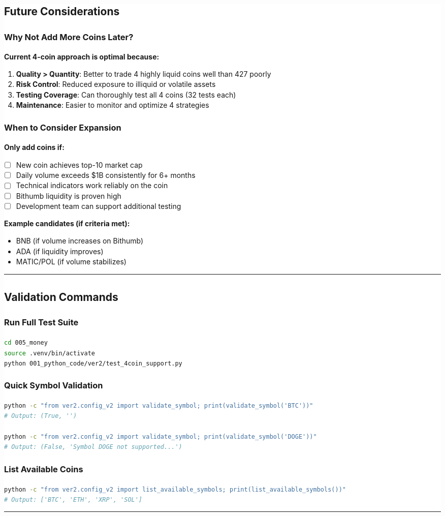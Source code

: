 
## Future Considerations

### Why Not Add More Coins Later?

**Current 4-coin approach is optimal because:**

1. **Quality > Quantity**: Better to trade 4 highly liquid coins well than 427 poorly
2. **Risk Control**: Reduced exposure to illiquid or volatile assets
3. **Testing Coverage**: Can thoroughly test all 4 coins (32 tests each)
4. **Maintenance**: Easier to monitor and optimize 4 strategies

### When to Consider Expansion

**Only add coins if:**
- [ ] New coin achieves top-10 market cap
- [ ] Daily volume exceeds $1B consistently for 6+ months
- [ ] Technical indicators work reliably on the coin
- [ ] Bithumb liquidity is proven high
- [ ] Development team can support additional testing

**Example candidates (if criteria met):**
- BNB (if volume increases on Bithumb)
- ADA (if liquidity improves)
- MATIC/POL (if volume stabilizes)

---

## Validation Commands

### Run Full Test Suite
```bash
cd 005_money
source .venv/bin/activate
python 001_python_code/ver2/test_4coin_support.py
```

### Quick Symbol Validation
```bash
python -c "from ver2.config_v2 import validate_symbol; print(validate_symbol('BTC'))"
# Output: (True, '')

python -c "from ver2.config_v2 import validate_symbol; print(validate_symbol('DOGE'))"
# Output: (False, 'Symbol DOGE not supported...')
```

### List Available Coins
```bash
python -c "from ver2.config_v2 import list_available_symbols; print(list_available_symbols())"
# Output: ['BTC', 'ETH', 'XRP', 'SOL']
```

---